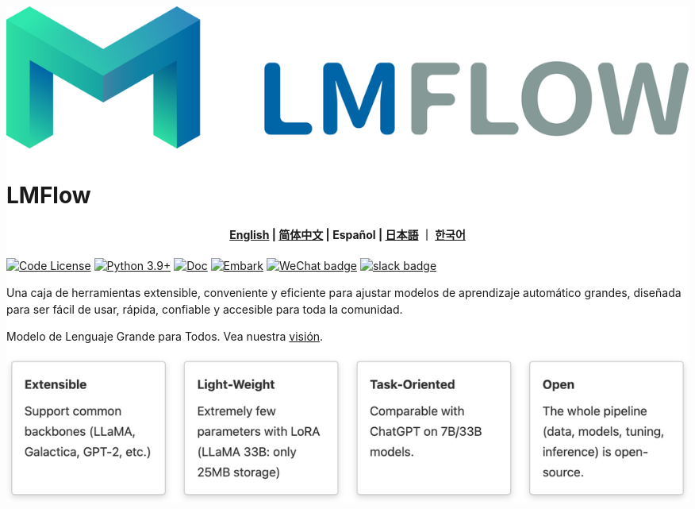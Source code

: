 <p align="center" width="100%">
<img src="assets/logo.png" alt="LMFlow" style="width: 100%; min-width: 300px; display: block; margin: auto; background-color: transparent;">
</p>

# LMFlow

<h4 align="center">
    <p>
        <a href="https://github.com/OptimalScale/LMFlow/blob/main/README.md">English</a> |
        <a href="https://github.com/OptimalScale/LMFlow/blob/main/README_zh-hans.md">简体中文</a> |
        <b>Español</b> |
        <a href="https://github.com/OptimalScale/LMFlow/blob/main/README_jp.md">日本語</a> ｜
        <a href="https://github.com/OptimalScale/LMFlow/blob/main/README_ko.md">한국어</a> 
    <p>
</h4>

[![Code License](https://img.shields.io/badge/Code%20License-Apache_2.0-green.svg)](https://github.com/OptimalScale/LMFlow/blob/main/LICENSE)
[![Python 3.9+](https://img.shields.io/badge/python-3.9+-blue.svg)](https://www.python.org/downloads/release/python-390/)
[![Doc](https://img.shields.io/badge/Website-Doc-ff69b4.svg)](https://optimalscale.github.io/LMFlow/)
[![Embark](https://img.shields.io/badge/discord-LMFlow-%237289da.svg?logo=discord)](https://discord.gg/srGxyazbNs)
[![WeChat badge](https://img.shields.io/badge/Wechat-Join-brightgreen?logo=wechat&amp)](https://i.328888.xyz/2023/04/05/i8gG4z.jpeg)
[![slack badge](https://img.shields.io/badge/Slack-join-blueviolet?logo=slack&amp)](https://join.slack.com/t/lmflow/shared_invite/zt-1s6egx12s-THlwHuCjF6~JGKmx7JoJPA)


Una caja de herramientas extensible, conveniente y eficiente para ajustar modelos de aprendizaje automático grandes, diseñada para ser fácil de usar, rápida, confiable y accesible para toda la comunidad.

Modelo de Lenguaje Grande para Todos. Vea nuestra [visión](https://github.com/OptimalScale/LMFlow#vision).


<p align="center" width="100%">
<img src="assets/features.png" alt="LMFlow-features" style="width: 100%; min-width: 300px; display: block; margin: auto;">
</p>
